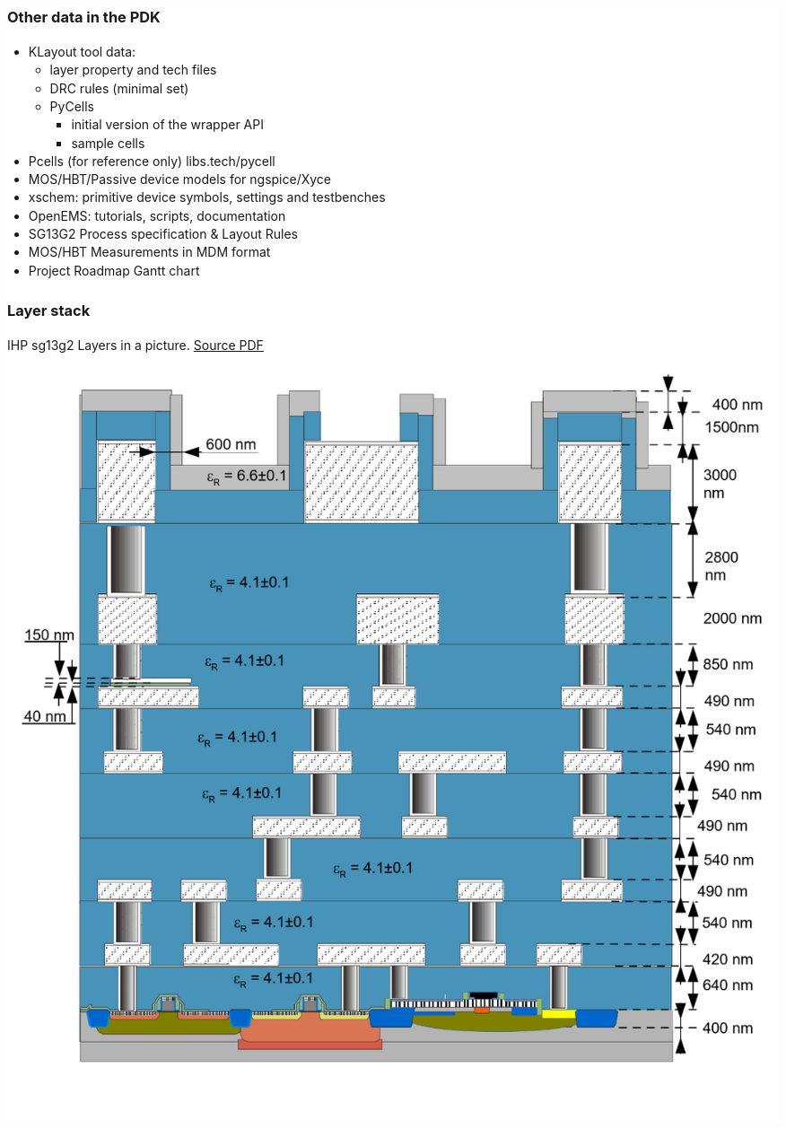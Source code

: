 
### Other data in the PDK
* KLayout tool data:
    * layer property and tech files
    * DRC rules (minimal set)
    * PyCells
        * initial version of the wrapper API
        * sample cells
* Pcells (for reference only) libs.tech/pycell
* MOS/HBT/Passive device models for ngspice/Xyce
* xschem: primitive device symbols, settings and testbenches
* OpenEMS: tutorials, scripts, documentation
* SG13G2 Process specification & Layout Rules
* MOS/HBT Measurements in MDM format
* Project Roadmap Gantt chart

### Layer stack
IHP sg13g2 Layers in a picture. [Source PDF](https://github.com/IHP-GmbH/IHP-Open-PDK/blob/main/ihp-sg13g2/libs.doc/doc/SG13G2_os_process_spec.pdf)

![Layer stack](pics_lecture/layer_stack_0.png "Layer stack")
